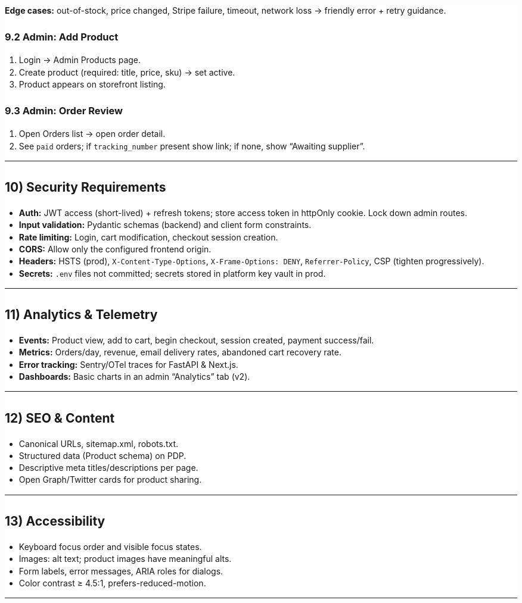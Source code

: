 **Edge cases:** out-of-stock, price changed, Stripe failure, timeout, network loss → friendly error + retry guidance.

### 9.2 Admin: Add Product

1. Login → Admin Products page.
2. Create product (required: title, price, sku) → set active.
3. Product appears on storefront listing.

### 9.3 Admin: Order Review

1. Open Orders list → open order detail.
2. See `paid` orders; if `tracking_number` present show link; if none, show “Awaiting supplier”.

---

## 10) Security Requirements

* **Auth:** JWT access (short-lived) + refresh tokens; store access token in httpOnly cookie. Lock down admin routes.
* **Input validation:** Pydantic schemas (backend) and client form constraints.
* **Rate limiting:** Login, cart modification, checkout session creation.
* **CORS:** Allow only the configured frontend origin.
* **Headers:** HSTS (prod), `X-Content-Type-Options`, `X-Frame-Options: DENY`, `Referrer-Policy`, CSP (tighten progressively).
* **Secrets:** `.env` files not committed; secrets stored in platform key vault in prod.

---

## 11) Analytics & Telemetry

* **Events:** Product view, add to cart, begin checkout, session created, payment success/fail.
* **Metrics:** Orders/day, revenue, email delivery rates, abandoned cart recovery rate.
* **Error tracking:** Sentry/OTel traces for FastAPI & Next.js.
* **Dashboards:** Basic charts in an admin “Analytics” tab (v2).

---

## 12) SEO & Content

* Canonical URLs, sitemap.xml, robots.txt.
* Structured data (Product schema) on PDP.
* Descriptive meta titles/descriptions per page.
* Open Graph/Twitter cards for product sharing.

---

## 13) Accessibility

* Keyboard focus order and visible focus states.
* Images: alt text; product images have meaningful alts.
* Form labels, error messages, ARIA roles for dialogs.
* Color contrast ≥ 4.5:1, prefers-reduced-motion.

---